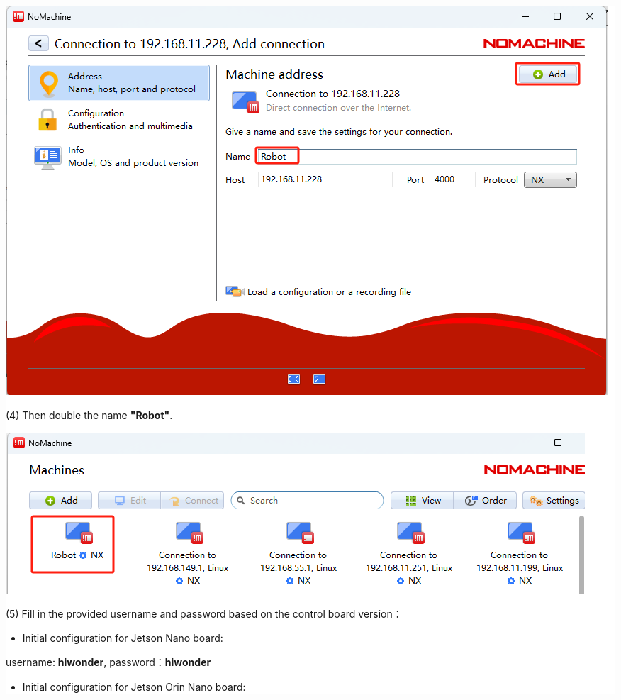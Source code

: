 <img src="../_static/media/chapter_1/image177.png" class="common_img" />

(4) Then double the name **"Robot"**.

<img src="../_static/media/chapter_1/image178.png" class="common_img" />

(5) Fill in the provided username and password based on the control board version：

* Initial configuration for Jetson Nano board:

username: **hiwonder**, password：**hiwonder**

* Initial configuration for Jetson Orin Nano board:

